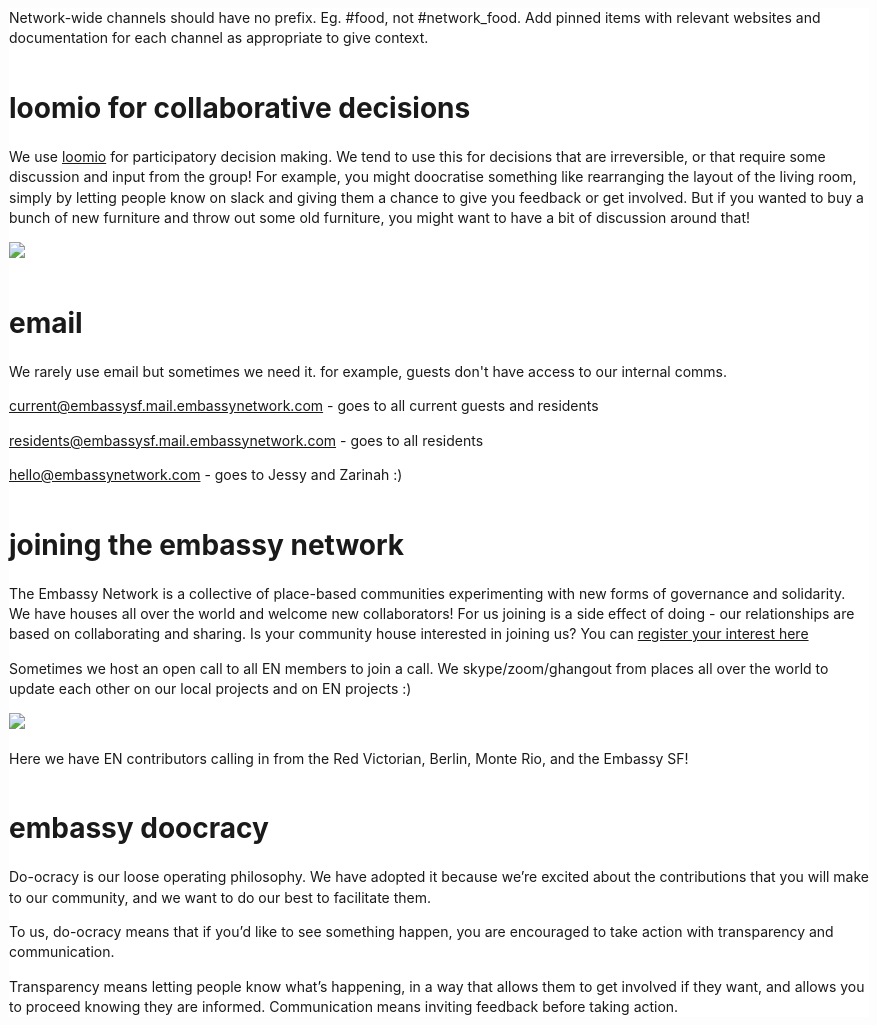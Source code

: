 Network-wide channels should have no prefix. Eg. #food, not #network_food. Add pinned items with relevant websites and documentation for each channel as appropriate to give context.

# loomio for collaborative decisions

We use [loomio](https://www.loomio.org/) for participatory decision making. We tend to use this for decisions that are irreversible, or that require some discussion and input from the group! For example, you might doocratise something like rearranging the layout of the living room, simply by letting people know on slack and giving them a chance to give you feedback or get involved. But if you wanted to buy a bunch of new furniture and throw out some old furniture, you might want to have a bit of discussion around that!

![](https://lh7-rt.googleusercontent.com/docsz/AD_4nXdOL8Q9CWiOgnPwSCVGaGvyHsjW73_jvThT-XEJeZWXWHKzBMN4Gm15HvOvlsSflnRf4ky2zB2wqN9xDCxRp1W3g6GHv5feQhrHgJU2mJ8_XycoG3r5FqyaeE-uE3Uq9_HTTq8weWVfpDJ9NZTrXV-dNw?key=QSEnmU4zzq_gfd1v2iW6yQ)

# email

We rarely use email but sometimes we need it. for example, guests don't have access to our internal comms.

current@embassysf.mail.embassynetwork.com - goes to all current guests and residents

residents@embassysf.mail.embassynetwork.com - goes to all residents

hello@embassynetwork.com - goes to Jessy and Zarinah :)

# joining the embassy network

The Embassy Network is a collective of place-based communities experimenting with new forms of governance and solidarity. We have houses all over the world and welcome new collaborators! For us joining is a side effect of doing - our relationships are based on collaborating and sharing. Is your community house interested in joining us? You can [register your interest here](https://zeddd.typeform.com/to/iIfiLH)

Sometimes we host an open call to all EN members to join a call. We skype/zoom/ghangout from places all over the world to update each other on our local projects and on EN projects :)

![](https://lh7-rt.googleusercontent.com/docsz/AD_4nXfQ1z7U9z4upp_JqHol4cJenmq9EGbbeeQfOj-JwZNpSJE997fXDCBZhQJe9r9HesYBZpTB1SoZl9E9JoULg7lXH_bJbPtDHlFEbykZyr67fO8KoMB_Tslgd-f2JTBBYKS0UzzCZTASpea8932YvsOMasY?key=QSEnmU4zzq_gfd1v2iW6yQ)

Here we have EN contributors calling in from the Red Victorian, Berlin, Monte Rio, and the Embassy SF!

# embassy doocracy

Do-ocracy is our loose operating philosophy. We have adopted it because we’re excited about the contributions that you will make to our community, and we want to do our best to facilitate them.

To us, do-ocracy means that if you’d like to see something happen, you are encouraged to take action with transparency and communication.

Transparency means letting people know what’s happening, in a way that allows them to get involved if they want, and allows you to proceed knowing they are informed. Communication means inviting feedback before taking action.
